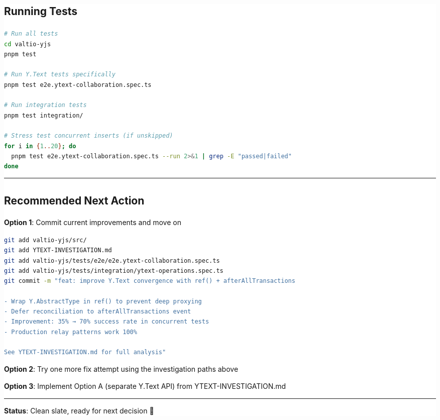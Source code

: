
## Running Tests

```bash
# Run all tests
cd valtio-yjs
pnpm test

# Run Y.Text tests specifically
pnpm test e2e.ytext-collaboration.spec.ts

# Run integration tests
pnpm test integration/

# Stress test concurrent inserts (if unskipped)
for i in {1..20}; do
  pnpm test e2e.ytext-collaboration.spec.ts --run 2>&1 | grep -E "passed|failed"
done
```

---

## Recommended Next Action

**Option 1**: Commit current improvements and move on

```bash
git add valtio-yjs/src/
git add YTEXT-INVESTIGATION.md
git add valtio-yjs/tests/e2e/e2e.ytext-collaboration.spec.ts
git add valtio-yjs/tests/integration/ytext-operations.spec.ts
git commit -m "feat: improve Y.Text convergence with ref() + afterAllTransactions

- Wrap Y.AbstractType in ref() to prevent deep proxying
- Defer reconciliation to afterAllTransactions event
- Improvement: 35% → 70% success rate in concurrent tests
- Production relay patterns work 100%

See YTEXT-INVESTIGATION.md for full analysis"
```

**Option 2**: Try one more fix attempt using the investigation paths above

**Option 3**: Implement Option A (separate Y.Text API) from YTEXT-INVESTIGATION.md

---

**Status**: Clean slate, ready for next decision 🚀
